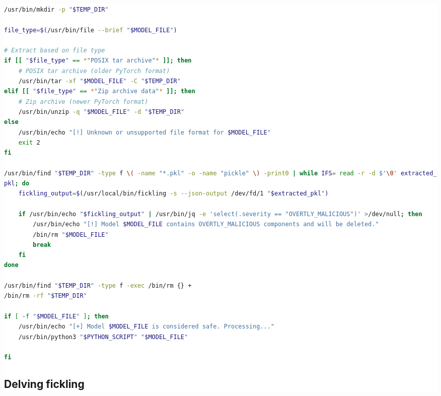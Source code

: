 ```bash
/usr/bin/mkdir -p "$TEMP_DIR"

file_type=$(/usr/bin/file --brief "$MODEL_FILE")

# Extract based on file type
if [[ "$file_type" == *"POSIX tar archive"* ]]; then
    # POSIX tar archive (older PyTorch format)
    /usr/bin/tar -xf "$MODEL_FILE" -C "$TEMP_DIR"
elif [[ "$file_type" == *"Zip archive data"* ]]; then
    # Zip archive (newer PyTorch format)
    /usr/bin/unzip -q "$MODEL_FILE" -d "$TEMP_DIR"
else
    /usr/bin/echo "[!] Unknown or unsupported file format for $MODEL_FILE"
    exit 2
fi

/usr/bin/find "$TEMP_DIR" -type f \( -name "*.pkl" -o -name "pickle" \) -print0 | while IFS= read -r -d $'\0' extracted_pkl; do
    fickling_output=$(/usr/local/bin/fickling -s --json-output /dev/fd/1 "$extracted_pkl")

    if /usr/bin/echo "$fickling_output" | /usr/bin/jq -e 'select(.severity == "OVERTLY_MALICIOUS")' >/dev/null; then
        /usr/bin/echo "[!] Model $MODEL_FILE contains OVERTLY_MALICIOUS components and will be deleted."
        /bin/rm "$MODEL_FILE"
        break
    fi
done

/usr/bin/find "$TEMP_DIR" -type f -exec /bin/rm {} +
/bin/rm -rf "$TEMP_DIR"

if [ -f "$MODEL_FILE" ]; then
    /usr/bin/echo "[+] Model $MODEL_FILE is considered safe. Processing..."
    /usr/bin/python3 "$PYTHON_SCRIPT" "$MODEL_FILE"
    
fi
```

## Delving **fickling**
